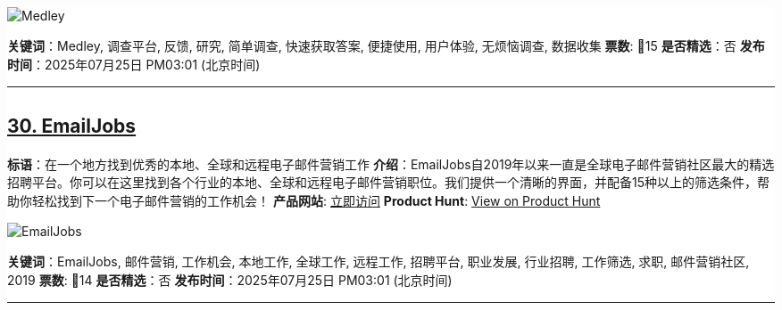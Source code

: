 ![Medley]()

**关键词**：Medley, 调查平台, 反馈, 研究, 简单调查, 快速获取答案, 便捷使用, 用户体验, 无烦恼调查, 数据收集
**票数**: 🔺15
**是否精选**：否
**发布时间**：2025年07月25日 PM03:01 (北京时间)

---

## [30. EmailJobs](https://www.producthunt.com/products/emailjobs?utm_campaign=producthunt-api&utm_medium=api-v2&utm_source=Application%3A+dailyhot+%28ID%3A+133367%29)
**标语**：在一个地方找到优秀的本地、全球和远程电子邮件营销工作
**介绍**：EmailJobs自2019年以来一直是全球电子邮件营销社区最大的精选招聘平台。你可以在这里找到各个行业的本地、全球和远程电子邮件营销职位。我们提供一个清晰的界面，并配备15种以上的筛选条件，帮助你轻松找到下一个电子邮件营销的工作机会！
**产品网站**: [立即访问](https://www.producthunt.com/r/ZLRJGMTX33LWXW?utm_campaign=producthunt-api&utm_medium=api-v2&utm_source=Application%3A+dailyhot+%28ID%3A+133367%29)
**Product Hunt**: [View on Product Hunt](https://www.producthunt.com/products/emailjobs?utm_campaign=producthunt-api&utm_medium=api-v2&utm_source=Application%3A+dailyhot+%28ID%3A+133367%29)

![EmailJobs]()

**关键词**：EmailJobs, 邮件营销, 工作机会, 本地工作, 全球工作, 远程工作, 招聘平台, 职业发展, 行业招聘, 工作筛选, 求职, 邮件营销社区, 2019
**票数**: 🔺14
**是否精选**：否
**发布时间**：2025年07月25日 PM03:01 (北京时间)

---

